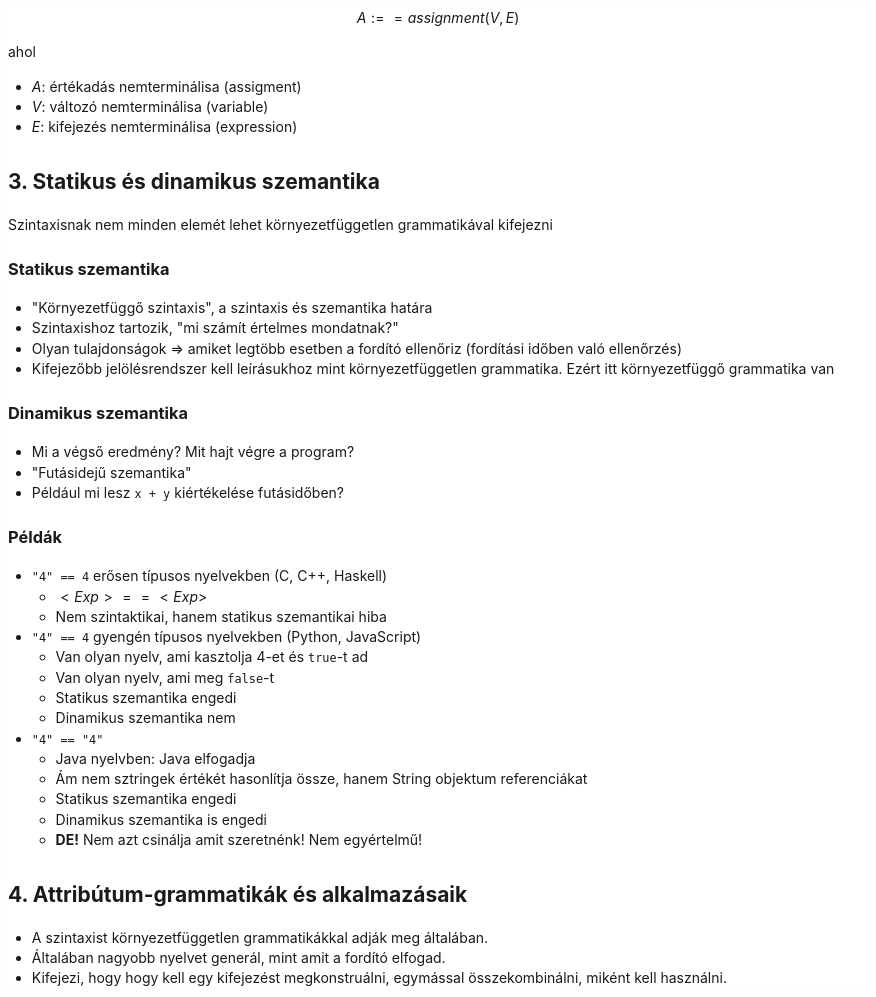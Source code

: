$$A :== assignment(V, E)$$

ahol

* *A*: értékadás nemterminálisa (assigment)
* *V*: változó nemterminálisa (variable)
* *E*: kifejezés nemterminálisa (expression)

## 3. Statikus és dinamikus szemantika <a name="chapter03"></a>

Szintaxisnak nem minden elemét lehet környezetfüggetlen grammatikával kifejezni

### Statikus szemantika

* "Környezetfüggő szintaxis", a szintaxis és szemantika határa
* Szintaxishoz tartozik, "mi számít értelmes mondatnak?"
* Olyan tulajdonságok $\Longrightarrow$ amiket legtöbb esetben a fordító ellenőriz (fordítási időben való ellenőrzés)
* Kifejezőbb jelölésrendszer kell leírásukhoz mint környezetfüggetlen grammatika. Ezért itt környezetfüggő grammatika
  van

### Dinamikus szemantika

* Mi a végső eredmény? Mit hajt végre a program?
* "Futásidejű szemantika"
* Például mi lesz `x + y` kiértékelése futásidőben?

### Példák

* `"4" == 4` erősen típusos nyelvekben (C, C++, Haskell)
    + $<Exp> == <Exp>$
    + Nem szintaktikai, hanem statikus szemantikai hiba
* `"4" == 4` gyengén típusos nyelvekben (Python, JavaScript)
    + Van olyan nyelv, ami kasztolja 4-et és `true`-t ad
    + Van olyan nyelv, ami meg `false`-t
    + Statikus szemantika engedi
    + Dinamikus szemantika nem
* `"4" == "4"`
    + Java nyelvben: Java elfogadja
    + Ám nem sztringek értékét hasonlítja össze, hanem String objektum referenciákat
    + Statikus szemantika engedi
    + Dinamikus szemantika is engedi
    + **DE!** Nem azt csinálja amit szeretnénk! Nem egyértelmű!

## 4. Attribútum-grammatikák és alkalmazásaik <a name="chapter04"></a>

* A szintaxist környezetfüggetlen grammatikákkal adják meg általában.
* Általában nagyobb nyelvet generál, mint amit a fordító elfogad.
* Kifejezi, hogy hogy kell egy kifejezést megkonstruálni, egymással összekombinálni, miként kell használni.
